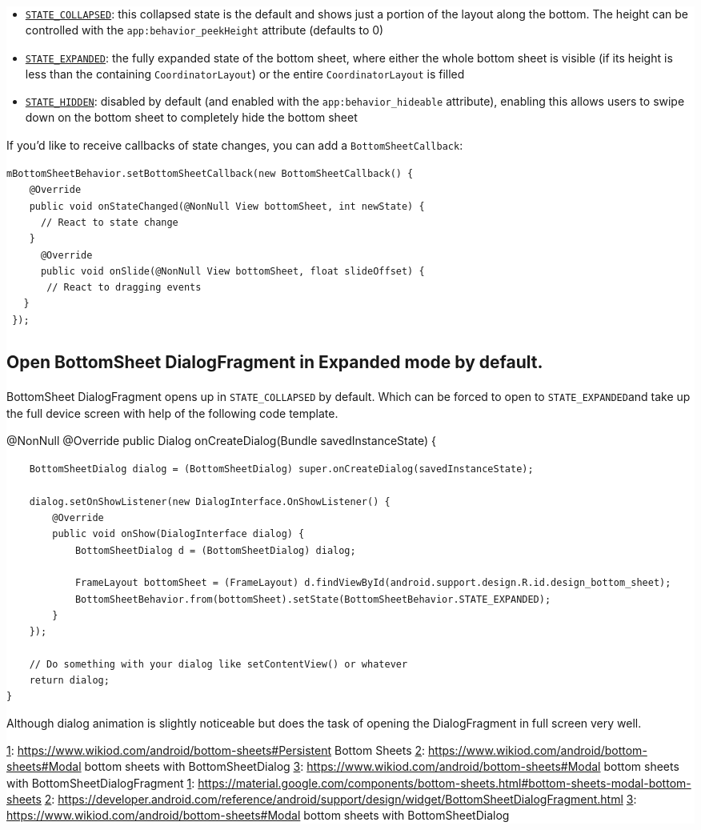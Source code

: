 - [`STATE_COLLAPSED`][6]: this collapsed state is the default and shows just a portion of the layout along the bottom. The height can be controlled with the `app:behavior_peekHeight` attribute (defaults to 0)

- [`STATE_EXPANDED`][7]: the fully expanded state of the bottom sheet, where either the whole bottom sheet is visible (if its height is less than the containing `CoordinatorLayout`) or the entire `CoordinatorLayout` is filled

- [`STATE_HIDDEN`][8]: disabled by default (and enabled with the `app:behavior_hideable` attribute), enabling this allows users to swipe down on the bottom sheet to completely hide the bottom sheet

If you’d like to receive callbacks of state changes, you can add a `BottomSheetCallback`:

    mBottomSheetBehavior.setBottomSheetCallback(new BottomSheetCallback() {  
        @Override  
        public void onStateChanged(@NonNull View bottomSheet, int newState) {  
          // React to state change  
        }  
          @Override  
          public void onSlide(@NonNull View bottomSheet, float slideOffset) {  
           // React to dragging events  
       }  
     });  


 
  [2]: https://material.google.com/components/bottom-sheets.html#bottom-sheets-persistent-bottom-sheets
  [3]: https://developer.android.com/reference/android/support/design/widget/BottomSheetBehavior.html
  [4]: https://developer.android.com/reference/android/support/design/widget/CoordinatorLayout.html
  [5]: https://developer.android.com/reference/android/support/design/widget/BottomSheetBehavior.html#setState(int)
  [6]: https://developer.android.com/reference/android/support/design/widget/BottomSheetBehavior.html#STATE_COLLAPSED
  [7]: https://developer.android.com/reference/android/support/design/widget/BottomSheetBehavior.html#STATE_EXPANDED
  [8]: https://developer.android.com/reference/android/support/design/widget/BottomSheetBehavior.html#STATE_HIDDEN

## Open BottomSheet DialogFragment in Expanded mode by default.
BottomSheet DialogFragment opens up in `STATE_COLLAPSED` by default. Which can be forced to open to `STATE_EXPANDED`and take up the full device screen with help of the following code template.

@NonNull @Override
    public Dialog onCreateDialog(Bundle savedInstanceState) {

        BottomSheetDialog dialog = (BottomSheetDialog) super.onCreateDialog(savedInstanceState);

        dialog.setOnShowListener(new DialogInterface.OnShowListener() {
            @Override
            public void onShow(DialogInterface dialog) {
                BottomSheetDialog d = (BottomSheetDialog) dialog;

                FrameLayout bottomSheet = (FrameLayout) d.findViewById(android.support.design.R.id.design_bottom_sheet);
                BottomSheetBehavior.from(bottomSheet).setState(BottomSheetBehavior.STATE_EXPANDED);
            }
        });

        // Do something with your dialog like setContentView() or whatever
        return dialog;
    }

Although dialog animation is slightly noticeable but does the task of opening the DialogFragment in full screen very well.



  [1]: https://material.google.com/components/bottom-sheets.html
  [1]: https://github.com/miguelhincapie/CustomBottomSheetBehavior/blob/master/app/src/main/java/co/com/parsoniisolutions/custombottomsheetbehavior/lib/ScrollingAppBarLayoutBehavior.java
  [2]: https://github.com/miguelhincapie/CustomBottomSheetBehavior/blob/master/app/src/main/java/co/com/parsoniisolutions/custombottomsheetbehavior/lib/MergedAppBarLayoutBehavior.java
  [3]: https://github.com/miguelhincapie/CustomBottomSheetBehavior/blob/master/app/src/main/java/co/com/parsoniisolutions/custombottomsheetbehavior/lib/ScrollAwareFABBehavior.java
  [4]: https://github.com/miguelhincapie/CustomBottomSheetBehavior/blob/master/app/src/main/java/co/com/parsoniisolutions/custombottomsheetbehavior/lib/BackdropBottomSheetBehavior.java
  [5]: https://github.com/miguelhincapie/CustomBottomSheetBehavior
  [1]: https://developer.android.com/reference/android/support/design/widget/BottomSheetDialog.html
  [1]: https://www.wikiod.com/android/bottom-sheets#Persistent Bottom Sheets
  [2]: https://www.wikiod.com/android/bottom-sheets#Modal bottom sheets with BottomSheetDialog
  [3]: https://www.wikiod.com/android/bottom-sheets#Modal bottom sheets with BottomSheetDialogFragment
  [1]: https://material.google.com/components/bottom-sheets.html#bottom-sheets-modal-bottom-sheets
  [2]: https://developer.android.com/reference/android/support/design/widget/BottomSheetDialogFragment.html
  [3]: https://www.wikiod.com/android/bottom-sheets#Modal bottom sheets with BottomSheetDialog